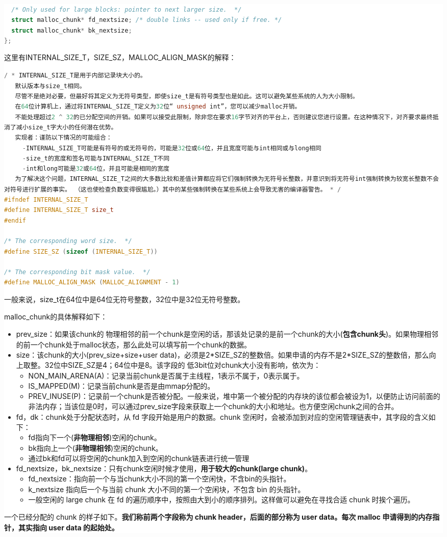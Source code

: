 ```c
  /* Only used for large blocks: pointer to next larger size.  */
  struct malloc_chunk* fd_nextsize; /* double links -- used only if free. */
  struct malloc_chunk* bk_nextsize;
};
```

这里有INTERNAL_SIZE_T，SIZE_SZ，MALLOC_ALIGN_MASK的解释：

```c
/ * INTERNAL_SIZE_T是用于内部记录块大小的。
   默认版本与size_t相同。
   尽管不是绝对必要，但最好将其定义为无符号类型，即使size_t是有符号类型也是如此。这可以避免某些系统的人为大小限制。
   在64位计算机上，通过将INTERNAL_SIZE_T定义为32位“ unsigned int”，您可以减少malloc开销。
   不能处理超过2 ^ 32的已分配空间的开销。如果可以接受此限制，除非您在要求16字节对齐的平台上，否则建议您进行设置。在这种情况下，对齐要求最终抵消了减小size_t字大小的任何潜在优势。
   实现者：谨防以下情况的可能组合：
     -INTERNAL_SIZE_T可能是有符号的或无符号的，可能是32位或64位，并且宽度可能与int相同或与long相同
     -size_t的宽度和签名可能与INTERNAL_SIZE_T不同
     -int和long可能是32或64位，并且可能是相同的宽度
   为了解决这个问题，INTERNAL_SIZE_T之间的大多数比较和差值计算都应将它们强制转换为无符号长整数，并意识到将无符号int强制转换为较宽长整数不会对符号进行扩展的事实。 （这也使检查负数变得很尴尬。）其中的某些强制转换在某些系统上会导致无害的编译器警告。 * /
#ifndef INTERNAL_SIZE_T
#define INTERNAL_SIZE_T size_t
#endif

/* The corresponding word size.  */
#define SIZE_SZ (sizeof (INTERNAL_SIZE_T))

/* The corresponding bit mask value.  */
#define MALLOC_ALIGN_MASK (MALLOC_ALIGNMENT - 1)
```

一般来说，size_t在64位中是64位无符号整数，32位中是32位无符号整数。

malloc_chunk的具体解释如下：

- prev_size：如果该chunk的 物理相邻的前一个chunk是空闲的话，那该处记录的是前一个chunk的大小(**包含chunk头**)。如果物理相邻的前一个chunk处于malloc状态，那么此处可以填写前一个chunk的数据。
- size：该chunk的大小(prev_size+size+user data)，必须是2\*SIZE_SZ的整数倍。如果申请的内存不是2\*SIZE_SZ的整数倍，那么向上取整。32位中SIZE_SZ是4；64位中是8。该字段的 低3bit位对chunk大小没有影响，依次为：
    - NON_MAIN_ARENA(A)：记录当前chunk是否属于主线程，1表示不属于，0表示属于。
    - IS_MAPPED(M)：记录当前chunk是否是由mmap分配的。
    - PREV_INUSE(P)：记录前一个chunk是否被分配。一般来说，堆中第一个被分配的内存块的该位都会被设为1，以便防止访问前面的非法内存；当该位是0时，可以通过prev_size字段来获取上一个chunk的大小和地址。也方便空闲chunk之间的合并。
- fd，dk：chunk处于分配状态时，从 fd 字段开始是用户的数据。chunk 空闲时，会被添加到对应的空闲管理链表中，其字段的含义如下：
    - fd指向下一个(**非物理相邻**)空闲的chunk。
    - bk指向上一个(**非物理相邻**)空闲的chunk。
    - 通过bk和fd可以将空闲的chunk加入到空闲的chunk链表进行统一管理
- fd_nextsize，bk_nextsize：只有chunk空闲时候才使用，**用于较大的chunk(large chunk)**。
    -   fd_nextsize：指向前一个与当chunk大小不同的第一个空闲快，不含bin的头指针。
    -   k_nextsize 指向后一个与当前 chunk 大小不同的第一个空闲块，不包含 bin 的头指针。
    -   一般空闲的 large chunk 在 fd 的遍历顺序中，按照由大到小的顺序排列。这样做可以避免在寻找合适 chunk 时挨个遍历。

一个已经分配的 chunk 的样子如下。**我们称前两个字段称为 chunk header，后面的部分称为 user data。每次 malloc 申请得到的内存指针，其实指向 user data 的起始处。**
